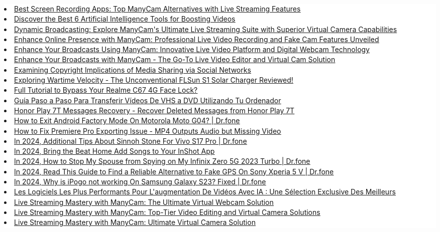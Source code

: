 <li><a href="https://discover-help.techidaily.com/best-screen-recording-apps-top-manycam-alternatives-with-live-streaming-features/"><u>Best Screen Recording Apps: Top ManyCam Alternatives with Live Streaming Features</u></a></li>
<li><a href="https://discover-help.techidaily.com/discover-the-best-6-artificial-intelligence-tools-for-boosting-videos/"><u>Discover the Best 6 Artificial Intelligence Tools for Boosting Videos</u></a></li>
<li><a href="https://discover-help.techidaily.com/dynamic-broadcasting-explore-manycams-ultimate-live-streaming-suite-with-superior-virtual-camera-capabilities/"><u>Dynamic Broadcasting: Explore ManyCam's Ultimate Live Streaming Suite with Superior Virtual Camera Capabilities</u></a></li>
<li><a href="https://discover-help.techidaily.com/enhance-online-presence-with-manycam-professional-live-video-recording-and-fake-cam-features-unveiled/"><u>Enhance Online Presence with ManyCam: Professional Live Video Recording and Fake Cam Features Unveiled</u></a></li>
<li><a href="https://discover-help.techidaily.com/enhance-your-broadcasts-using-manycam-innovative-live-video-platform-and-digital-webcam-technology/"><u>Enhance Your Broadcasts Using ManyCam: Innovative Live Video Platform and Digital Webcam Technology</u></a></li>
<li><a href="https://discover-help.techidaily.com/enhance-your-broadcasts-with-manycam-the-go-to-live-video-editor-and-virtual-cam-solution/"><u>Enhance Your Broadcasts with ManyCam - The Go-To Live Video Editor and Virtual Cam Solution</u></a></li>
<li><a href="https://facebook-clips.techidaily.com/examining-copyright-implications-of-media-sharing-via-social-networks/"><u>Examining Copyright Implications of Media Sharing via Social Networks</u></a></li>
<li><a href="https://hardware-reviews.techidaily.com/1723341739768-exploring-wartime-velocity-the-unconventional-flsun-s1-solar-charger-reviewed/"><u>Exploring Wartime Velocity - The Unconventional FLSun S1 Solar Charger Reviewed!</u></a></li>
<li><a href="https://easy-unlock-android.techidaily.com/full-tutorial-to-bypass-your-realme-c67-4g-face-lock-by-drfone-android/"><u>Full Tutorial to Bypass Your Realme C67 4G Face Lock?</u></a></li>
<li><a href="https://discover-help.techidaily.com/guia-paso-a-paso-para-transferir-videos-de-vhs-a-dvd-utilizando-tu-ordenador/"><u>Guía Paso a Paso Para Transferir Vídeos De VHS a DVD Utilizando Tu Ordenador</u></a></li>
<li><a href="https://phone-solutions.techidaily.com/honor-play-7t-messages-recovery-recover-deleted-messages-from-honor-play-7t-by-fonelab-android-recover-messages/"><u>Honor Play 7T Messages Recovery - Recover Deleted Messages from Honor Play 7T</u></a></li>
<li><a href="https://change-location.techidaily.com/how-to-exit-android-factory-mode-on-motorola-moto-g04-drfone-by-drfone-fix-android-problems-fix-android-problems/"><u>How to Exit Android Factory Mode On Motorola Moto G04? | Dr.fone</u></a></li>
<li><a href="https://discover-help.techidaily.com/how-to-fix-premiere-pro-exporting-issue-mp4-outputs-audio-but-missing-video/"><u>How to Fix Premiere Pro Exporting Issue - MP4 Outputs Audio but Missing Video</u></a></li>
<li><a href="https://change-location.techidaily.com/in-2024-additional-tips-about-sinnoh-stone-for-vivo-s17-pro-drfone-by-drfone-virtual-android/"><u>In 2024, Additional Tips About Sinnoh Stone For Vivo S17 Pro | Dr.fone</u></a></li>
<li><a href="https://article-posts.techidaily.com/in-2024-bring-the-beat-home-add-songs-to-your-inshot-app/"><u>In 2024, Bring the Beat Home Add Songs to Your InShot App</u></a></li>
<li><a href="https://review-topics.techidaily.com/in-2024-how-to-stop-my-spouse-from-spying-on-my-infinix-zero-5g-2023-turbo-drfone-by-drfone-virtual-android/"><u>In 2024, How to Stop My Spouse from Spying on My Infinix Zero 5G 2023 Turbo | Dr.fone</u></a></li>
<li><a href="https://phone-solutions.techidaily.com/in-2024-read-this-guide-to-find-a-reliable-alternative-to-fake-gps-on-sony-xperia-5-v-drfone-by-drfone-virtual-android/"><u>In 2024, Read This Guide to Find a Reliable Alternative to Fake GPS On Sony Xperia 5 V | Dr.fone</u></a></li>
<li><a href="https://change-location.techidaily.com/in-2024-why-is-ipogo-not-working-on-samsung-galaxy-s23-fixed-drfone-by-drfone-virtual-android/"><u>In 2024, Why is iPogo not working On Samsung Galaxy S23? Fixed | Dr.fone</u></a></li>
<li><a href="https://discover-help.techidaily.com/les-logiciels-les-plus-performants-pour-laugmentation-de-videos-avec-ia-une-selection-exclusive-des-meilleurs/"><u>Les Logiciels Les Plus Performants Pour L'augmentation De Vidéos Avec IA : Une Sélection Exclusive Des Meilleurs</u></a></li>
<li><a href="https://discover-help.techidaily.com/live-streaming-mastery-with-manycam-the-ultimate-virtual-webcam-solution/"><u>Live Streaming Mastery with ManyCam: The Ultimate Virtual Webcam Solution</u></a></li>
<li><a href="https://discover-help.techidaily.com/live-streaming-mastery-with-manycam-top-tier-video-editing-and-virtual-camera-solutions/"><u>Live Streaming Mastery with ManyCam: Top-Tier Video Editing and Virtual Camera Solutions</u></a></li>
<li><a href="https://discover-help.techidaily.com/live-streaming-mastery-with-manycam-ultimate-virtual-camera-solution/"><u>Live Streaming Mastery with ManyCam: Ultimate Virtual Camera Solution</u></a></li>